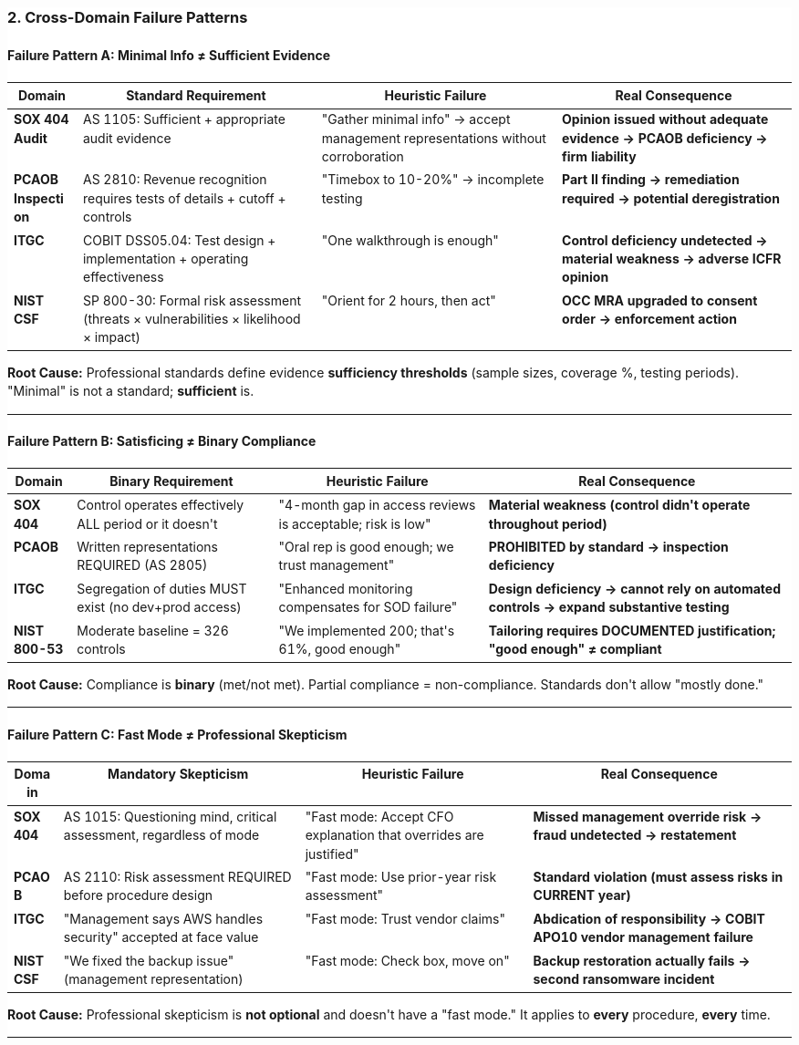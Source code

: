 
### 2. Cross-Domain Failure Patterns

#### **Failure Pattern A: Minimal Info ≠ Sufficient Evidence**

| Domain | Standard Requirement | Heuristic Failure | Real Consequence |
|--------|---------------------|-------------------|------------------|
| **SOX 404 Audit** | AS 1105: Sufficient + appropriate audit evidence | "Gather minimal info" → accept management representations without corroboration | **Opinion issued without adequate evidence → PCAOB deficiency → firm liability** |
| **PCAOB Inspection** | AS 2810: Revenue recognition requires tests of details + cutoff + controls | "Timebox to 10-20%" → incomplete testing | **Part II finding → remediation required → potential deregistration** |
| **ITGC** | COBIT DSS05.04: Test design + implementation + operating effectiveness | "One walkthrough is enough" | **Control deficiency undetected → material weakness → adverse ICFR opinion** |
| **NIST CSF** | SP 800-30: Formal risk assessment (threats × vulnerabilities × likelihood × impact) | "Orient for 2 hours, then act" | **OCC MRA upgraded to consent order → enforcement action** |

**Root Cause:** Professional standards define evidence **sufficiency thresholds** (sample sizes, coverage %, testing periods). "Minimal" is not a standard; **sufficient** is.

---

#### **Failure Pattern B: Satisficing ≠ Binary Compliance**

| Domain | Binary Requirement | Heuristic Failure | Real Consequence |
|--------|-------------------|-------------------|------------------|
| **SOX 404** | Control operates effectively ALL period or it doesn't | "4-month gap in access reviews is acceptable; risk is low" | **Material weakness (control didn't operate throughout period)** |
| **PCAOB** | Written representations REQUIRED (AS 2805) | "Oral rep is good enough; we trust management" | **PROHIBITED by standard → inspection deficiency** |
| **ITGC** | Segregation of duties MUST exist (no dev+prod access) | "Enhanced monitoring compensates for SOD failure" | **Design deficiency → cannot rely on automated controls → expand substantive testing** |
| **NIST 800-53** | Moderate baseline = 326 controls | "We implemented 200; that's 61%, good enough" | **Tailoring requires DOCUMENTED justification; "good enough" ≠ compliant** |

**Root Cause:** Compliance is **binary** (met/not met). Partial compliance = non-compliance. Standards don't allow "mostly done."

---

#### **Failure Pattern C: Fast Mode ≠ Professional Skepticism**

| Domain | Mandatory Skepticism | Heuristic Failure | Real Consequence |
|--------|---------------------|-------------------|------------------|
| **SOX 404** | AS 1015: Questioning mind, critical assessment, regardless of mode | "Fast mode: Accept CFO explanation that overrides are justified" | **Missed management override risk → fraud undetected → restatement** |
| **PCAOB** | AS 2110: Risk assessment REQUIRED before procedure design | "Fast mode: Use prior-year risk assessment" | **Standard violation (must assess risks in CURRENT year)** |
| **ITGC** | "Management says AWS handles security" accepted at face value | "Fast mode: Trust vendor claims" | **Abdication of responsibility → COBIT APO10 vendor management failure** |
| **NIST CSF** | "We fixed the backup issue" (management representation) | "Fast mode: Check box, move on" | **Backup restoration actually fails → second ransomware incident** |

**Root Cause:** Professional skepticism is **not optional** and doesn't have a "fast mode." It applies to **every** procedure, **every** time.

---
